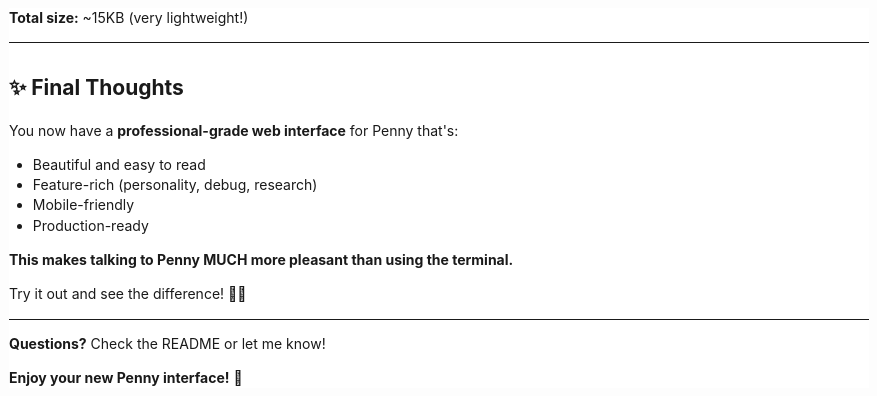 **Total size:** ~15KB (very lightweight!)

---

## ✨ Final Thoughts

You now have a **professional-grade web interface** for Penny that's:
- Beautiful and easy to read
- Feature-rich (personality, debug, research)
- Mobile-friendly
- Production-ready

**This makes talking to Penny MUCH more pleasant than using the terminal.**

Try it out and see the difference! 🚀💜

---

**Questions?** Check the README or let me know!

**Enjoy your new Penny interface!** 🎉
